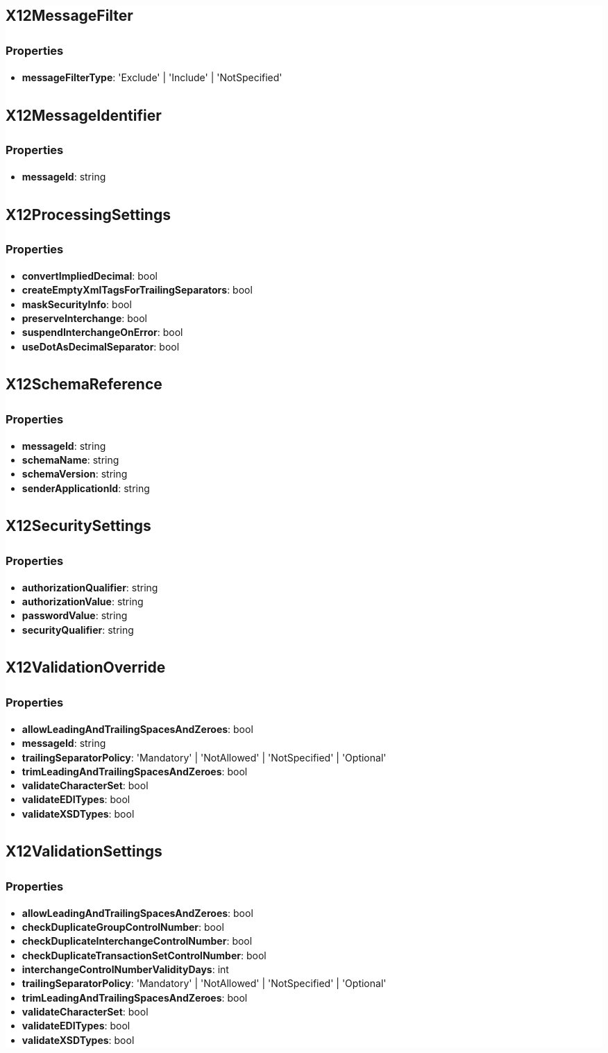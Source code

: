 ## X12MessageFilter
### Properties
* **messageFilterType**: 'Exclude' | 'Include' | 'NotSpecified'

## X12MessageIdentifier
### Properties
* **messageId**: string

## X12ProcessingSettings
### Properties
* **convertImpliedDecimal**: bool
* **createEmptyXmlTagsForTrailingSeparators**: bool
* **maskSecurityInfo**: bool
* **preserveInterchange**: bool
* **suspendInterchangeOnError**: bool
* **useDotAsDecimalSeparator**: bool

## X12SchemaReference
### Properties
* **messageId**: string
* **schemaName**: string
* **schemaVersion**: string
* **senderApplicationId**: string

## X12SecuritySettings
### Properties
* **authorizationQualifier**: string
* **authorizationValue**: string
* **passwordValue**: string
* **securityQualifier**: string

## X12ValidationOverride
### Properties
* **allowLeadingAndTrailingSpacesAndZeroes**: bool
* **messageId**: string
* **trailingSeparatorPolicy**: 'Mandatory' | 'NotAllowed' | 'NotSpecified' | 'Optional'
* **trimLeadingAndTrailingSpacesAndZeroes**: bool
* **validateCharacterSet**: bool
* **validateEDITypes**: bool
* **validateXSDTypes**: bool

## X12ValidationSettings
### Properties
* **allowLeadingAndTrailingSpacesAndZeroes**: bool
* **checkDuplicateGroupControlNumber**: bool
* **checkDuplicateInterchangeControlNumber**: bool
* **checkDuplicateTransactionSetControlNumber**: bool
* **interchangeControlNumberValidityDays**: int
* **trailingSeparatorPolicy**: 'Mandatory' | 'NotAllowed' | 'NotSpecified' | 'Optional'
* **trimLeadingAndTrailingSpacesAndZeroes**: bool
* **validateCharacterSet**: bool
* **validateEDITypes**: bool
* **validateXSDTypes**: bool
